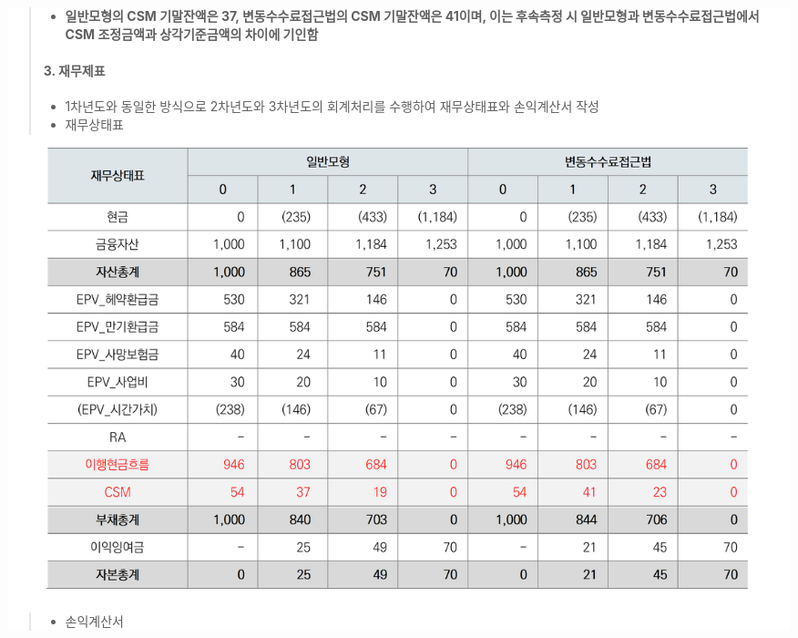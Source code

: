 > * **일반모형의 CSM 기말잔액은 37, 변동수수료접근법의 CSM 기말잔액은 41이며, 이는 후속측정 시 일반모형과 변동수수료접근법에서 CSM 조정금액과 상각기준금액의 차이에 기인함**&#x20;
>
> #### 3. 재무제표&#x20;
>
> * 1차년도와 동일한 방식으로 2차년도와 3차년도의 회계처리를 수행하여 재무상태표와 손익계산서 작성&#x20;
> * 재무상태표 &#x20;

<figure><img src="../../.gitbook/assets/VFA_분개_7.png" alt=""><figcaption></figcaption></figure>

> * 손익계산서&#x20;
